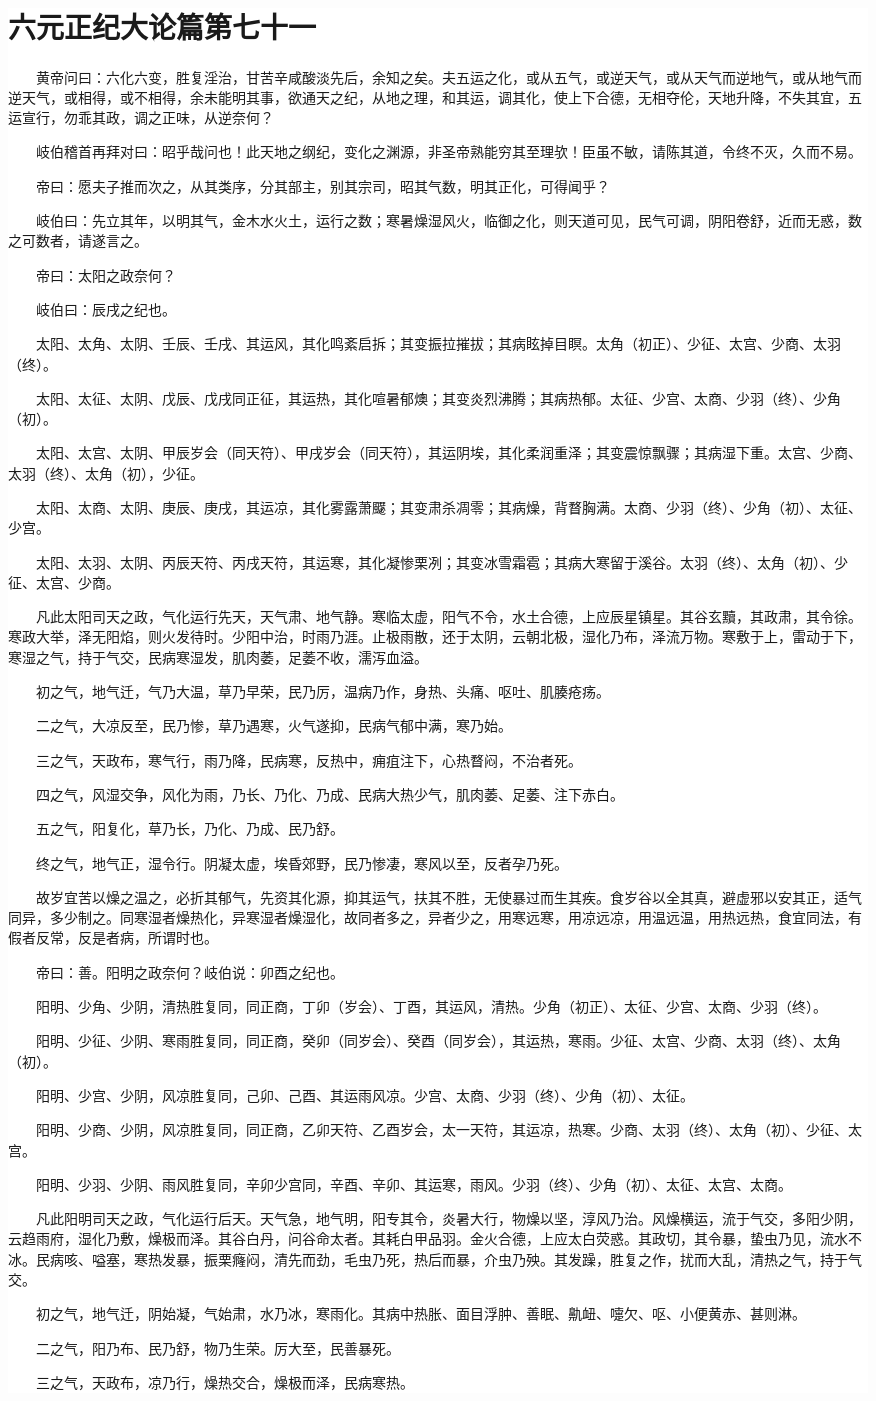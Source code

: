 # 六元正纪大论篇第七十一

　　黄帝问曰：六化六变，胜复淫治，甘苦辛咸酸淡先后，余知之矣。夫五运之化，或从五气，或逆天气，或从天气而逆地气，或从地气而逆天气，或相得，或不相得，余未能明其事，欲通天之纪，从地之理，和其运，调其化，使上下合德，无相夺伦，天地升降，不失其宜，五运宣行，勿乖其政，调之正味，从逆奈何？

　　岐伯稽首再拜对曰：昭乎哉问也！此天地之纲纪，变化之渊源，非圣帝熟能穷其至理欤！臣虽不敏，请陈其道，令终不灭，久而不易。

　　帝曰：愿夫子推而次之，从其类序，分其部主，别其宗司，昭其气数，明其正化，可得闻乎？

　　岐伯曰：先立其年，以明其气，金木水火土，运行之数；寒暑燥湿风火，临御之化，则天道可见，民气可调，阴阳卷舒，近而无惑，数之可数者，请遂言之。

　　帝曰：太阳之政奈何？

　　岐伯曰：辰戌之纪也。

　　太阳、太角、太阴、壬辰、壬戌、其运风，其化鸣紊启拆；其变振拉摧拔；其病眩掉目瞑。太角（初正）、少征、太宫、少商、太羽（终）。

　　太阳、太征、太阴、戊辰、戊戌同正征，其运热，其化喧暑郁燠；其变炎烈沸腾；其病热郁。太征、少宫、太商、少羽（终）、少角（初）。

　　太阳、太宫、太阴、甲辰岁会（同天符）、甲戌岁会（同天符），其运阴埃，其化柔润重泽；其变震惊飘骤；其病湿下重。太宫、少商、太羽（终）、太角（初），少征。

　　太阳、太商、太阴、庚辰、庚戌，其运凉，其化雾露萧飋；其变肃杀凋零；其病燥，背瞀胸满。太商、少羽（终）、少角（初）、太征、少宫。

　　太阳、太羽、太阴、丙辰天符、丙戌天符，其运寒，其化凝惨栗冽；其变冰雪霜雹；其病大寒留于溪谷。太羽（终）、太角（初）、少征、太宫、少商。

　　凡此太阳司天之政，气化运行先天，天气肃、地气静。寒临太虚，阳气不令，水土合德，上应辰星镇星。其谷玄黷，其政肃，其令徐。寒政大举，泽无阳焰，则火发待时。少阳中治，时雨乃涯。止极雨散，还于太阴，云朝北极，湿化乃布，泽流万物。寒敷于上，雷动于下，寒湿之气，持于气交，民病寒湿发，肌肉萎，足萎不收，濡泻血溢。

　　初之气，地气迁，气乃大温，草乃早荣，民乃厉，温病乃作，身热、头痛、呕吐、肌腠疮疡。

　　二之气，大凉反至，民乃惨，草乃遇寒，火气遂抑，民病气郁中满，寒乃始。

　　三之气，天政布，寒气行，雨乃降，民病寒，反热中，痈疽注下，心热瞀闷，不治者死。

　　四之气，风湿交争，风化为雨，乃长、乃化、乃成、民病大热少气，肌肉萎、足萎、注下赤白。

　　五之气，阳复化，草乃长，乃化、乃成、民乃舒。

　　终之气，地气正，湿令行。阴凝太虚，埃昏郊野，民乃惨凄，寒风以至，反者孕乃死。

　　故岁宜苦以燥之温之，必折其郁气，先资其化源，抑其运气，扶其不胜，无使暴过而生其疾。食岁谷以全其真，避虚邪以安其正，适气同异，多少制之。同寒湿者燥热化，异寒湿者燥湿化，故同者多之，异者少之，用寒远寒，用凉远凉，用温远温，用热远热，食宜同法，有假者反常，反是者病，所谓时也。

　　帝曰：善。阳明之政奈何？岐伯说：卯酉之纪也。

　　阳明、少角、少阴，清热胜复同，同正商，丁卯（岁会）、丁酉，其运风，清热。少角（初正）、太征、少宫、太商、少羽（终）。

　　阳明、少征、少阴、寒雨胜复同，同正商，癸卯（同岁会）、癸酉（同岁会），其运热，寒雨。少征、太宫、少商、太羽（终）、太角（初）。

　　阳明、少宫、少阴，风凉胜复同，己卯、己酉、其运雨风凉。少宫、太商、少羽（终）、少角（初）、太征。

　　阳明、少商、少阴，风凉胜复同，同正商，乙卯天符、乙酉岁会，太一天符，其运凉，热寒。少商、太羽（终）、太角（初）、少征、太宫。

　　阳明、少羽、少阴、雨风胜复同，辛卯少宫同，辛酉、辛卯、其运寒，雨风。少羽（终）、少角（初）、太征、太宫、太商。

　　凡此阳明司天之政，气化运行后天。天气急，地气明，阳专其令，炎暑大行，物燥以坚，淳风乃治。风燥横运，流于气交，多阳少阴，云趋雨府，湿化乃敷，燥极而泽。其谷白丹，问谷命太者。其耗白甲品羽。金火合德，上应太白荧惑。其政切，其令暴，蛰虫乃见，流水不冰。民病咳、嗌塞，寒热发暴，振栗癃闷，清先而劲，毛虫乃死，热后而暴，介虫乃殃。其发躁，胜复之作，扰而大乱，清热之气，持于气交。

　　初之气，地气迁，阴始凝，气始肃，水乃冰，寒雨化。其病中热胀、面目浮肿、善眠、鼽衄、嚏欠、呕、小便黄赤、甚则淋。

　　二之气，阳乃布、民乃舒，物乃生荣。厉大至，民善暴死。

　　三之气，天政布，凉乃行，燥热交合，燥极而泽，民病寒热。

